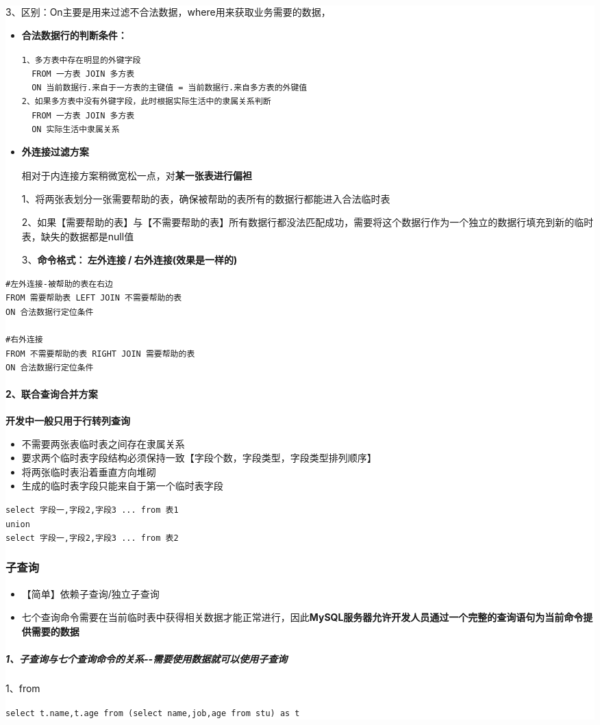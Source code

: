   ​    3、区别：On主要是用来过滤不合法数据，where用来获取业务需要的数据，

+ **合法数据行的判断条件：**

  ```mysql
  1、多方表中存在明显的外键字段
  	FROM 一方表 JOIN 多方表
  	ON 当前数据行.来自于一方表的主键值 = 当前数据行.来自多方表的外键值
  2、如果多方表中没有外键字段，此时根据实际生活中的隶属关系判断
  	FROM 一方表 JOIN 多方表
  	ON 实际生活中隶属关系
  ```

+ **外连接过滤方案**

  相对于内连接方案稍微宽松一点，对**某一张表进行偏袒**

  1、将两张表划分一张需要帮助的表，确保被帮助的表所有的数据行都能进入合法临时表

  2、如果【需要帮助的表】与【不需要帮助的表】所有数据行都没法匹配成功，需要将这个数据行作为一个独立的数据行填充到新的临时表，缺失的数据都是null值

  3、**命令格式： 左外连接 / 右外连接(效果是一样的)**

```mysql
#左外连接-被帮助的表在右边
FROM 需要帮助表 LEFT JOIN 不需要帮助的表
ON 合法数据行定位条件

#右外连接
FROM 不需要帮助的表 RIGHT JOIN 需要帮助的表
ON 合法数据行定位条件
```

#### 2、联合查询合并方案

**开发中一般只用于行转列查询**

+ 不需要两张表临时表之间存在隶属关系
+ 要求两个临时表字段结构必须保持一致【字段个数，字段类型，字段类型排列顺序】
+ 将两张临时表沿着垂直方向堆砌
+ 生成的临时表字段只能来自于第一个临时表字段

```mysql
select 字段一,字段2,字段3 ... from 表1
union
select 字段一,字段2,字段3 ... from 表2
```

### 子查询

+ 【简单】依赖子查询/独立子查询

+ 七个查询命令需要在当前临时表中获得相关数据才能正常进行，因此**MySQL服务器允许开发人员通过一个完整的查询语句为当前命令提供需要的数据**

##### 1、子查询与七个查询命令的关系--需要使用数据就可以使用子查询

1、from

```mysql
select t.name,t.age from (select name,job,age from stu) as t 
```

